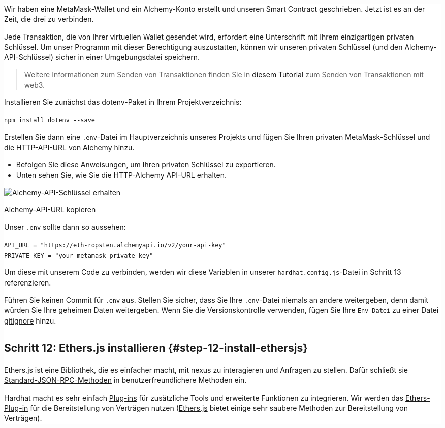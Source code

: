 Wir haben eine MetaMask-Wallet und ein Alchemy-Konto erstellt und unseren Smart Contract geschrieben. Jetzt ist es an der Zeit, die drei zu verbinden.

Jede Transaktion, die von Ihrer virtuellen Wallet gesendet wird, erfordert eine Unterschrift mit Ihrem einzigartigen privaten Schlüssel. Um unser Programm mit dieser Berechtigung auszustatten, können wir unseren privaten Schlüssel (und den Alchemy-API-Schlüssel) sicher in einer Umgebungsdatei speichern.

> Weitere Informationen zum Senden von Transaktionen finden Sie in [diesem Tutorial](/developers/tutorials/sending-transactions-using-web3-and-alchemy/) zum Senden von Transaktionen mit web3.

Installieren Sie zunächst das dotenv-Paket in Ihrem Projektverzeichnis:

```
npm install dotenv --save
```

Erstellen Sie dann eine `.env`-Datei im Hauptverzeichnis unseres Projekts und fügen Sie Ihren privaten MetaMask-Schlüssel und die HTTP-API-URL von Alchemy hinzu.

- Befolgen Sie [diese Anweisungen](https://metamask.zendesk.com/hc/en-us/articles/360015289632-How-to-Export-an-Account-Private-Key), um Ihren privaten Schlüssel zu exportieren.
- Unten sehen Sie, wie Sie die HTTP-Alchemy API-URL erhalten.

![Alchemy-API-Schlüssel erhalten](./get-alchemy-api-key.gif)

Alchemy-API-URL kopieren

Unser `.env` sollte dann so aussehen:

```
API_URL = "https://eth-ropsten.alchemyapi.io/v2/your-api-key"
PRIVATE_KEY = "your-metamask-private-key"
```

Um diese mit unserem Code zu verbinden, werden wir diese Variablen in unserer `hardhat.config.js`-Datei in Schritt 13 referenzieren.

<InfoBanner isWarning={true}>
Führen Sie keinen Commit für <code>.env</code> aus. Stellen Sie sicher, dass Sie Ihre <code>.env</code>-Datei niemals an andere weitergeben, denn damit würden Sie Ihre geheimen Daten weitergeben. Wenn Sie die Versionskontrolle verwenden, fügen Sie Ihre <code>Env-Datei</code> zu einer Datei <a href="https://git-scm.com/docs/gitignore">gitignore</a> hinzu.
</InfoBanner>

## Schritt 12: Ethers.js installieren {#step-12-install-ethersjs}

Ethers.js ist eine Bibliothek, die es einfacher macht, mit nexus zu interagieren und Anfragen zu stellen. Dafür schließt sie [Standard-JSON-RPC-Methoden](/developers/docs/apis/json-rpc/) in benutzerfreundlichere Methoden ein.

Hardhat macht es sehr einfach [Plug-ins](https://hardhat.org/plugins/) für zusätzliche Tools und erweiterte Funktionen zu integrieren. Wir werden das [Ethers-Plug-in](https://hardhat.org/plugins/nomiclabs-hardhat-ethers.html) für die Bereitstellung von Verträgen nutzen ([Ethers.js](https://github.com/ethers-io/ethers.js/) bietet einige sehr saubere Methoden zur Bereitstellung von Verträgen).
